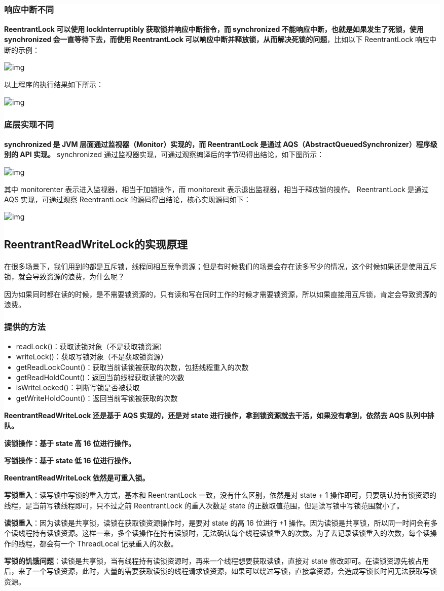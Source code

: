 ### 响应中断不同

**ReentrantLock 可以使用 lockInterruptibly 获取锁并响应中断指令，而 synchronized 不能响应中断，也就是如果发生了死锁，使用 synchronized 会一直等待下去，而使用 ReentrantLock 可以响应中断并释放锁，从而解决死锁的问题**，比如以下 ReentrantLock 响应中断的示例：

![img](https://cdn.jsdelivr.net/gh/chou401/pic-md@master//img/202402281129252.jpg)

以上程序的执行结果如下所示：

![img](https://cdn.jsdelivr.net/gh/chou401/pic-md@master//img/202402281129878.jpg)

### 底层实现不同

**synchronized 是 JVM 层面通过监视器（Monitor）实现的，而 ReentrantLock 是通过 AQS（AbstractQueuedSynchronizer）程序级别的 API 实现。** synchronized 通过监视器实现，可通过观察编译后的字节码得出结论，如下图所示：

![img](https://cdn.jsdelivr.net/gh/chou401/pic-md@master//img/202402281129738.jpg)

其中 monitorenter 表示进入监视器，相当于加锁操作，而 monitorexit 表示退出监视器，相当于释放锁的操作。 ReentrantLock 是通过 AQS 实现，可通过观察 ReentrantLock 的源码得出结论，核心实现源码如下：

![img](https://cdn.jsdelivr.net/gh/chou401/pic-md@master//img/202402281137689.jpg)

## ReentrantReadWriteLock的实现原理

在很多场景下，我们用到的都是互斥锁，线程间相互竞争资源；但是有时候我们的场景会存在读多写少的情况，这个时候如果还是使用互斥锁，就会导致资源的浪费，为什么呢？

因为如果同时都在读的时候，是不需要锁资源的，只有读和写在同时工作的时候才需要锁资源，所以如果直接用互斥锁，肯定会导致资源的浪费。

### 提供的方法

- readLock()：获取读锁对象（不是获取锁资源）
- writeLock()：获取写锁对象（不是获取锁资源）
- getReadLockCount()：获取当前读锁被获取的次数，包括线程重入的次数
- getReadHoldCount()：返回当前线程获取读锁的次数
- isWriteLocked()：判断写锁是否被获取
- getWriteHoldCount()：返回当前写锁被获取的次数

**ReentrantReadWriteLock 还是基于 AQS 实现的，还是对 state 进行操作，拿到锁资源就去干活，如果没有拿到，依然去 AQS 队列中排队。**

**读锁操作：基于 state 高 16 位进行操作。**

**写锁操作：基于 state 低 16 位进行操作。**

**ReentrantReadWriteLock 依然是可重入锁。**

**写锁重入**：读写锁中写锁的重入方式，基本和 ReentrantLock 一致，没有什么区别，依然是对 state + 1 操作即可，只要确认持有锁资源的线程，是当前写锁线程即可，只不过之前 ReentrantLock 的重入次数是 state 的正数取值范围，但是读写锁中写锁范围就小了。

**读锁重入**：因为读锁是共享锁，读锁在获取锁资源操作时，是要对 state 的高 16 位进行 +1 操作。因为读锁是共享锁，所以同一时间会有多个读线程持有读锁资源。这样一来，多个读操作在持有读锁时，无法确认每个线程读锁重入的次数。为了去记录读锁重入的次数，每个读操作的线程，都会有一个 ThreadLocal 记录重入的次数。

**写锁的饥饿问题**：读锁是共享锁，当有线程持有读锁资源时，再来一个线程想要获取读锁，直接对 state 修改即可。在读锁资源先被占用后，来了一个写锁资源，此时，大量的需要获取读锁的线程请求锁资源，如果可以绕过写锁，直接拿资源，会造成写锁长时间无法获取写锁资源。
